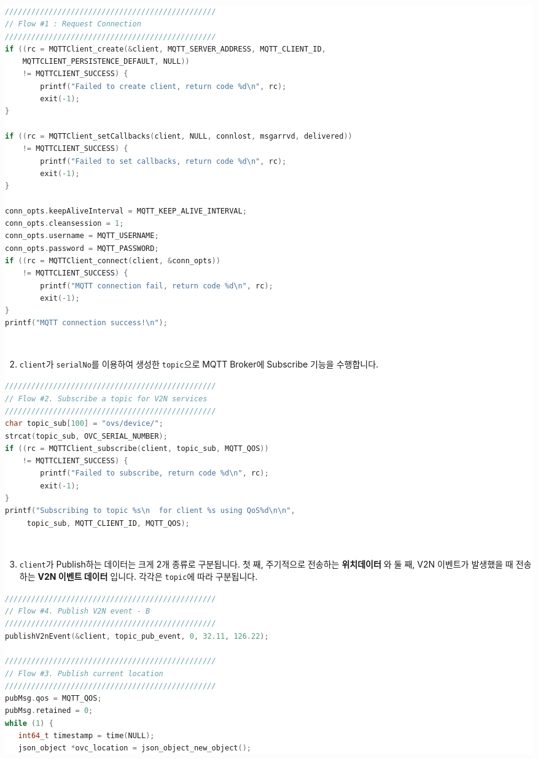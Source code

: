 ~~~ c
////////////////////////////////////////////////
// Flow #1 : Request Connection
////////////////////////////////////////////////
if ((rc = MQTTClient_create(&client, MQTT_SERVER_ADDRESS, MQTT_CLIENT_ID, 
    MQTTCLIENT_PERSISTENCE_DEFAULT, NULL)) 
    != MQTTCLIENT_SUCCESS) {
        printf("Failed to create client, return code %d\n", rc);
        exit(-1);
}

if ((rc = MQTTClient_setCallbacks(client, NULL, connlost, msgarrvd, delivered)) 
    != MQTTCLIENT_SUCCESS) { 
        printf("Failed to set callbacks, return code %d\n", rc);
        exit(-1);
}    

conn_opts.keepAliveInterval = MQTT_KEEP_ALIVE_INTERVAL;
conn_opts.cleansession = 1;
conn_opts.username = MQTT_USERNAME;
conn_opts.password = MQTT_PASSWORD;
if ((rc = MQTTClient_connect(client, &conn_opts)) 
    != MQTTCLIENT_SUCCESS) {
        printf("MQTT connection fail, return code %d\n", rc);
        exit(-1);
} 
printf("MQTT connection success!\n");
~~~

<br>

2. `client`가 `serialNo`를 이용하여 생성한 `topic`으로 MQTT Broker에 Subscribe 기능을 수행합니다.

~~~ c
////////////////////////////////////////////////
// Flow #2. Subscribe a topic for V2N services 
////////////////////////////////////////////////
char topic_sub[100] = "ovs/device/";
strcat(topic_sub, OVC_SERIAL_NUMBER);
if ((rc = MQTTClient_subscribe(client, topic_sub, MQTT_QOS)) 
    != MQTTCLIENT_SUCCESS) {
	    printf("Failed to subscribe, return code %d\n", rc);
	    exit(-1);
}
printf("Subscribing to topic %s\n  for client %s using QoS%d\n\n",
     topic_sub, MQTT_CLIENT_ID, MQTT_QOS);
~~~

<br>

3. `client`가 Publish하는 데이터는 크게 2개 종류로 구분됩니다. 첫 째, 주기적으로 전송하는 **위치데이터** 와 둘 째, V2N 이벤트가 발생했을 때 전송하는 **V2N 이벤트 데이터** 입니다. 각각은 `topic`에 따라 구분됩니다.

~~~ c
////////////////////////////////////////////////
// Flow #4. Publish V2N event - B
////////////////////////////////////////////////
publishV2nEvent(&client, topic_pub_event, 0, 32.11, 126.22);

////////////////////////////////////////////////
// Flow #3. Publish current location
////////////////////////////////////////////////
pubMsg.qos = MQTT_QOS;
pubMsg.retained = 0;
while (1) {
   int64_t timestamp = time(NULL);
   json_object *ovc_location = json_object_new_object();
~~~